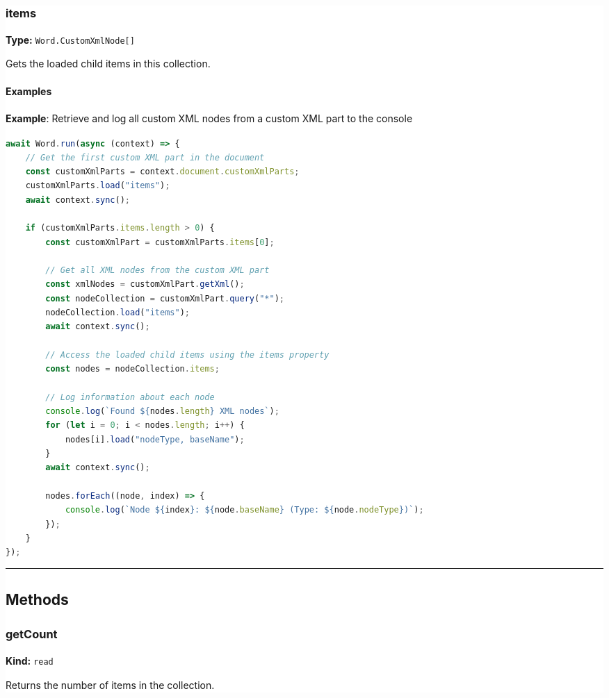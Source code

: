 
### items

**Type:** `Word.CustomXmlNode[]`

Gets the loaded child items in this collection.

#### Examples

**Example**: Retrieve and log all custom XML nodes from a custom XML part to the console

```typescript
await Word.run(async (context) => {
    // Get the first custom XML part in the document
    const customXmlParts = context.document.customXmlParts;
    customXmlParts.load("items");
    await context.sync();
    
    if (customXmlParts.items.length > 0) {
        const customXmlPart = customXmlParts.items[0];
        
        // Get all XML nodes from the custom XML part
        const xmlNodes = customXmlPart.getXml();
        const nodeCollection = customXmlPart.query("*");
        nodeCollection.load("items");
        await context.sync();
        
        // Access the loaded child items using the items property
        const nodes = nodeCollection.items;
        
        // Log information about each node
        console.log(`Found ${nodes.length} XML nodes`);
        for (let i = 0; i < nodes.length; i++) {
            nodes[i].load("nodeType, baseName");
        }
        await context.sync();
        
        nodes.forEach((node, index) => {
            console.log(`Node ${index}: ${node.baseName} (Type: ${node.nodeType})`);
        });
    }
});
```

---

## Methods

### getCount

**Kind:** `read`

Returns the number of items in the collection.
